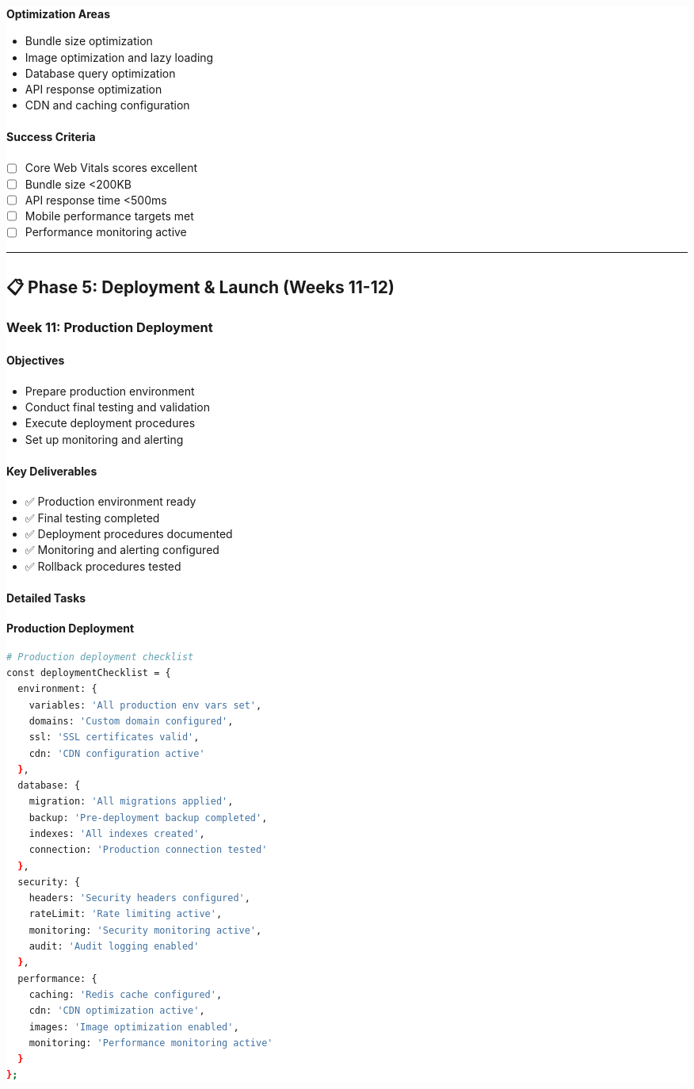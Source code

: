 **Optimization Areas**
- Bundle size optimization
- Image optimization and lazy loading
- Database query optimization
- API response optimization
- CDN and caching configuration

#### **Success Criteria**
- [ ] Core Web Vitals scores excellent
- [ ] Bundle size <200KB
- [ ] API response time <500ms
- [ ] Mobile performance targets met
- [ ] Performance monitoring active

---

## 📋 **Phase 5: Deployment & Launch (Weeks 11-12)**

### **Week 11: Production Deployment**

#### **Objectives**
- Prepare production environment
- Conduct final testing and validation
- Execute deployment procedures
- Set up monitoring and alerting

#### **Key Deliverables**
- ✅ Production environment ready
- ✅ Final testing completed
- ✅ Deployment procedures documented
- ✅ Monitoring and alerting configured
- ✅ Rollback procedures tested

#### **Detailed Tasks**

**Production Deployment**
```bash
# Production deployment checklist
const deploymentChecklist = {
  environment: {
    variables: 'All production env vars set',
    domains: 'Custom domain configured',
    ssl: 'SSL certificates valid',
    cdn: 'CDN configuration active'
  },
  database: {
    migration: 'All migrations applied',
    backup: 'Pre-deployment backup completed',
    indexes: 'All indexes created',
    connection: 'Production connection tested'
  },
  security: {
    headers: 'Security headers configured',
    rateLimit: 'Rate limiting active',
    monitoring: 'Security monitoring active',
    audit: 'Audit logging enabled'
  },
  performance: {
    caching: 'Redis cache configured',
    cdn: 'CDN optimization active',
    images: 'Image optimization enabled',
    monitoring: 'Performance monitoring active'
  }
};
```